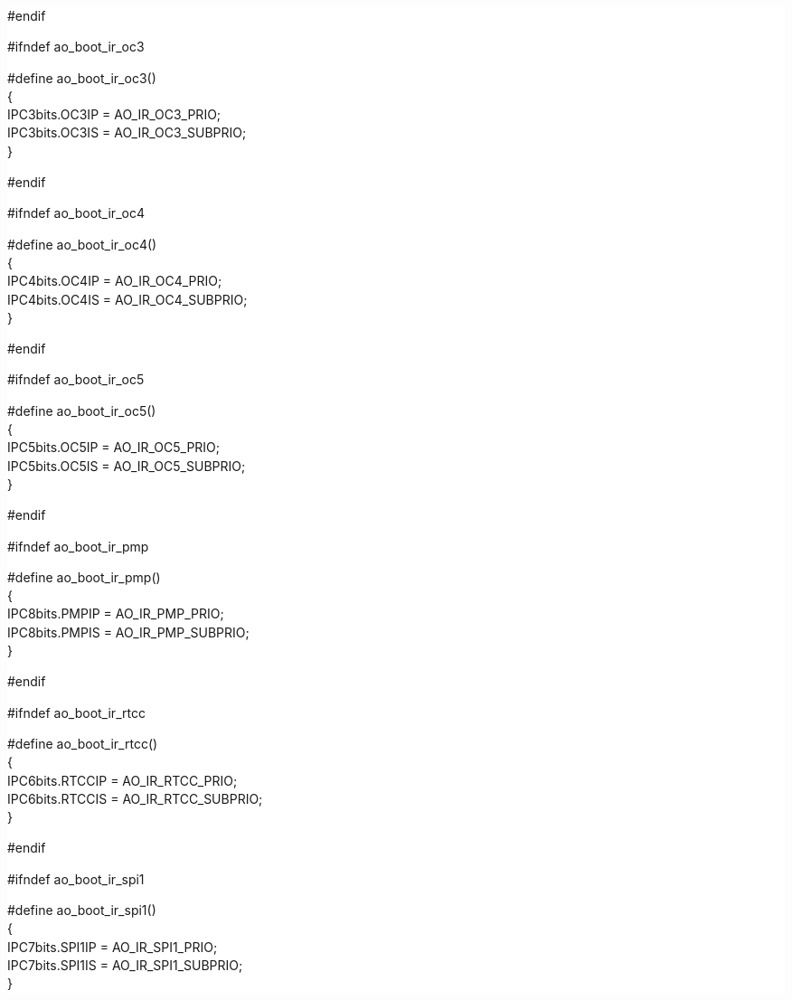 #endif

#ifndef ao_boot_ir_oc3

#define ao_boot_ir_oc3()                                                    \
{                                                                           \
        IPC3bits.OC3IP = AO_IR_OC3_PRIO;                                    \
        IPC3bits.OC3IS = AO_IR_OC3_SUBPRIO;                                 \
}

#endif

#ifndef ao_boot_ir_oc4

#define ao_boot_ir_oc4()                                                    \
{                                                                           \
        IPC4bits.OC4IP = AO_IR_OC4_PRIO;                                    \
        IPC4bits.OC4IS = AO_IR_OC4_SUBPRIO;                                 \
}

#endif

#ifndef ao_boot_ir_oc5

#define ao_boot_ir_oc5()                                                    \
{                                                                           \
        IPC5bits.OC5IP = AO_IR_OC5_PRIO;                                    \
        IPC5bits.OC5IS = AO_IR_OC5_SUBPRIO;                                 \
}

#endif

#ifndef ao_boot_ir_pmp

#define ao_boot_ir_pmp()                                                    \
{                                                                           \
        IPC8bits.PMPIP = AO_IR_PMP_PRIO;                                    \
        IPC8bits.PMPIS = AO_IR_PMP_SUBPRIO;                                 \
}

#endif

#ifndef ao_boot_ir_rtcc

#define ao_boot_ir_rtcc()                                                   \
{                                                                           \
        IPC6bits.RTCCIP = AO_IR_RTCC_PRIO;                                  \
        IPC6bits.RTCCIS = AO_IR_RTCC_SUBPRIO;                               \
}

#endif

#ifndef ao_boot_ir_spi1

#define ao_boot_ir_spi1()                                                   \
{                                                                           \
        IPC7bits.SPI1IP = AO_IR_SPI1_PRIO;                                  \
        IPC7bits.SPI1IS = AO_IR_SPI1_SUBPRIO;                               \
}
